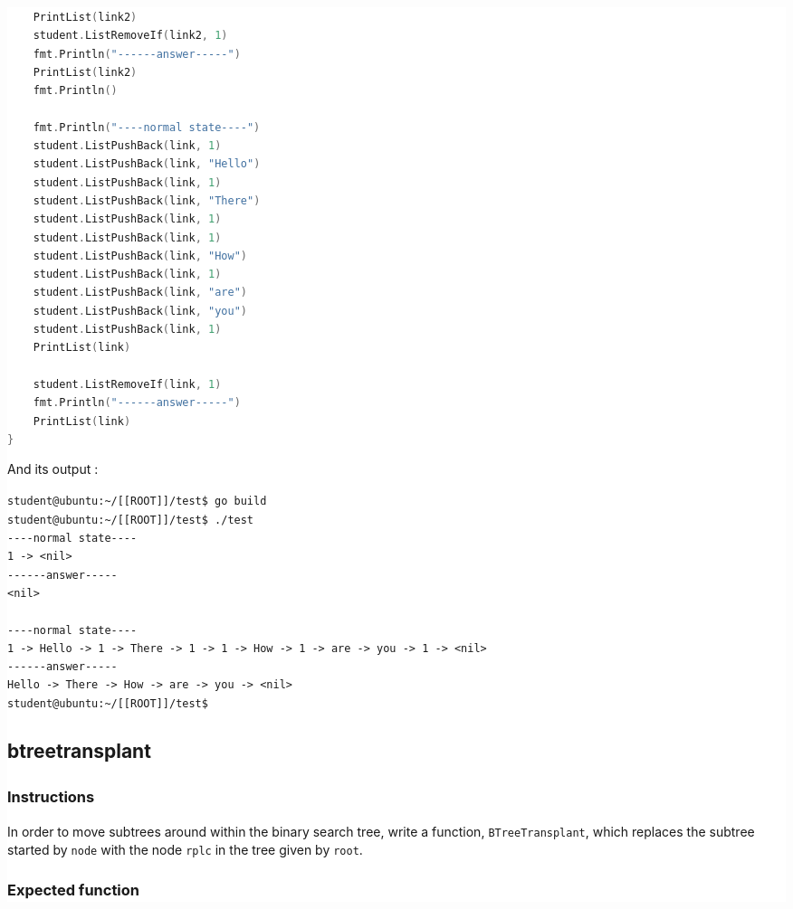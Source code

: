 ```go
	PrintList(link2)
	student.ListRemoveIf(link2, 1)
	fmt.Println("------answer-----")
	PrintList(link2)
	fmt.Println()

	fmt.Println("----normal state----")
	student.ListPushBack(link, 1)
	student.ListPushBack(link, "Hello")
	student.ListPushBack(link, 1)
	student.ListPushBack(link, "There")
	student.ListPushBack(link, 1)
	student.ListPushBack(link, 1)
	student.ListPushBack(link, "How")
	student.ListPushBack(link, 1)
	student.ListPushBack(link, "are")
	student.ListPushBack(link, "you")
	student.ListPushBack(link, 1)
	PrintList(link)

	student.ListRemoveIf(link, 1)
	fmt.Println("------answer-----")
	PrintList(link)
}
```

And its output :

```console
student@ubuntu:~/[[ROOT]]/test$ go build
student@ubuntu:~/[[ROOT]]/test$ ./test
----normal state----
1 -> <nil>
------answer-----
<nil>

----normal state----
1 -> Hello -> 1 -> There -> 1 -> 1 -> How -> 1 -> are -> you -> 1 -> <nil>
------answer-----
Hello -> There -> How -> are -> you -> <nil>
student@ubuntu:~/[[ROOT]]/test$
```

## btreetransplant

### Instructions

In order to move subtrees around within the binary search tree, write a function, `BTreeTransplant`, which replaces the subtree started by `node` with the node `rplc` in the tree given by `root`.

### Expected function
